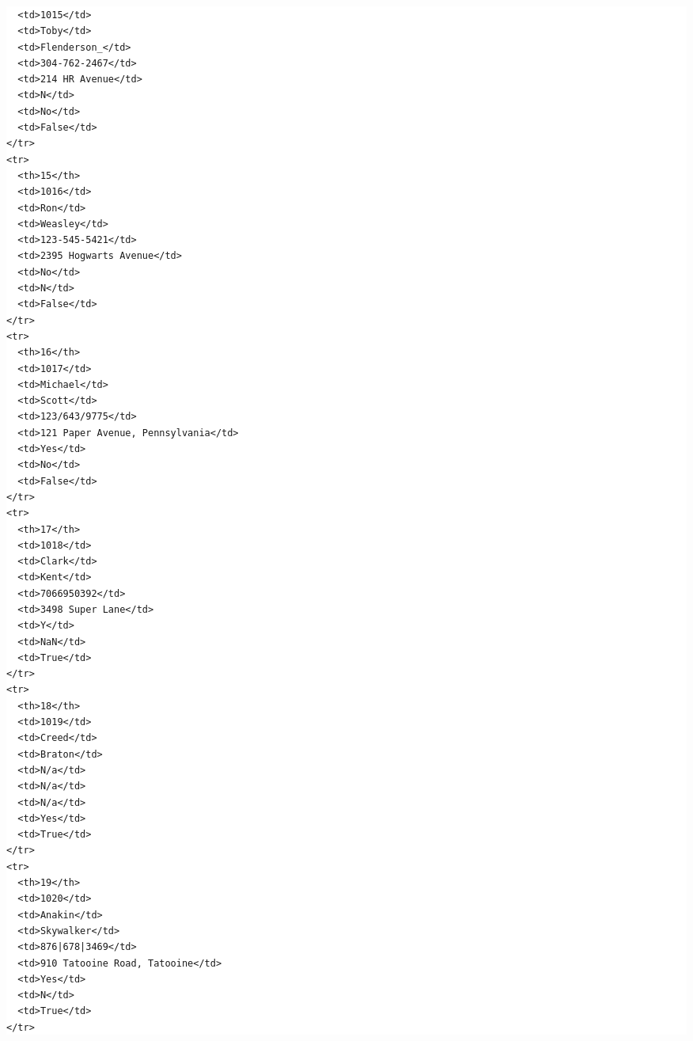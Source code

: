       <td>1015</td>
      <td>Toby</td>
      <td>Flenderson_</td>
      <td>304-762-2467</td>
      <td>214 HR Avenue</td>
      <td>N</td>
      <td>No</td>
      <td>False</td>
    </tr>
    <tr>
      <th>15</th>
      <td>1016</td>
      <td>Ron</td>
      <td>Weasley</td>
      <td>123-545-5421</td>
      <td>2395 Hogwarts Avenue</td>
      <td>No</td>
      <td>N</td>
      <td>False</td>
    </tr>
    <tr>
      <th>16</th>
      <td>1017</td>
      <td>Michael</td>
      <td>Scott</td>
      <td>123/643/9775</td>
      <td>121 Paper Avenue, Pennsylvania</td>
      <td>Yes</td>
      <td>No</td>
      <td>False</td>
    </tr>
    <tr>
      <th>17</th>
      <td>1018</td>
      <td>Clark</td>
      <td>Kent</td>
      <td>7066950392</td>
      <td>3498 Super Lane</td>
      <td>Y</td>
      <td>NaN</td>
      <td>True</td>
    </tr>
    <tr>
      <th>18</th>
      <td>1019</td>
      <td>Creed</td>
      <td>Braton</td>
      <td>N/a</td>
      <td>N/a</td>
      <td>N/a</td>
      <td>Yes</td>
      <td>True</td>
    </tr>
    <tr>
      <th>19</th>
      <td>1020</td>
      <td>Anakin</td>
      <td>Skywalker</td>
      <td>876|678|3469</td>
      <td>910 Tatooine Road, Tatooine</td>
      <td>Yes</td>
      <td>N</td>
      <td>True</td>
    </tr>